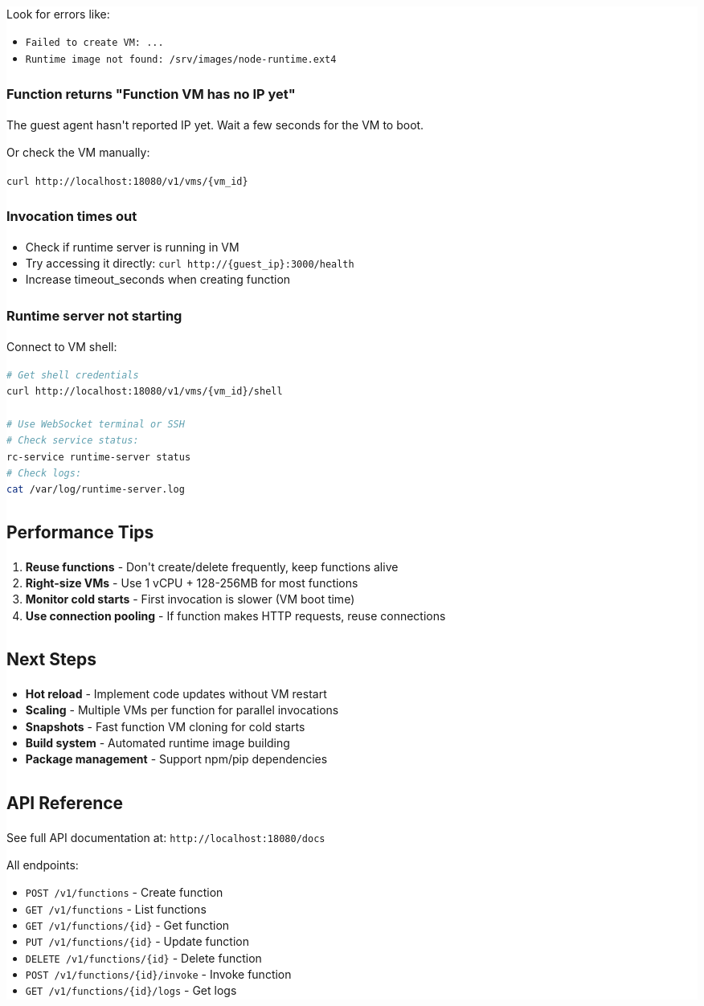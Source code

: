 Look for errors like:
- `Failed to create VM: ...`
- `Runtime image not found: /srv/images/node-runtime.ext4`

### Function returns "Function VM has no IP yet"

The guest agent hasn't reported IP yet. Wait a few seconds for the VM to boot.

Or check the VM manually:
```bash
curl http://localhost:18080/v1/vms/{vm_id}
```

### Invocation times out

- Check if runtime server is running in VM
- Try accessing it directly: `curl http://{guest_ip}:3000/health`
- Increase timeout_seconds when creating function

### Runtime server not starting

Connect to VM shell:
```bash
# Get shell credentials
curl http://localhost:18080/v1/vms/{vm_id}/shell

# Use WebSocket terminal or SSH
# Check service status:
rc-service runtime-server status
# Check logs:
cat /var/log/runtime-server.log
```

## Performance Tips

1. **Reuse functions** - Don't create/delete frequently, keep functions alive
2. **Right-size VMs** - Use 1 vCPU + 128-256MB for most functions
3. **Monitor cold starts** - First invocation is slower (VM boot time)
4. **Use connection pooling** - If function makes HTTP requests, reuse connections

## Next Steps

- **Hot reload** - Implement code updates without VM restart
- **Scaling** - Multiple VMs per function for parallel invocations
- **Snapshots** - Fast function VM cloning for cold starts
- **Build system** - Automated runtime image building
- **Package management** - Support npm/pip dependencies

## API Reference

See full API documentation at: `http://localhost:18080/docs`

All endpoints:
- `POST /v1/functions` - Create function
- `GET /v1/functions` - List functions
- `GET /v1/functions/{id}` - Get function
- `PUT /v1/functions/{id}` - Update function
- `DELETE /v1/functions/{id}` - Delete function
- `POST /v1/functions/{id}/invoke` - Invoke function
- `GET /v1/functions/{id}/logs` - Get logs
